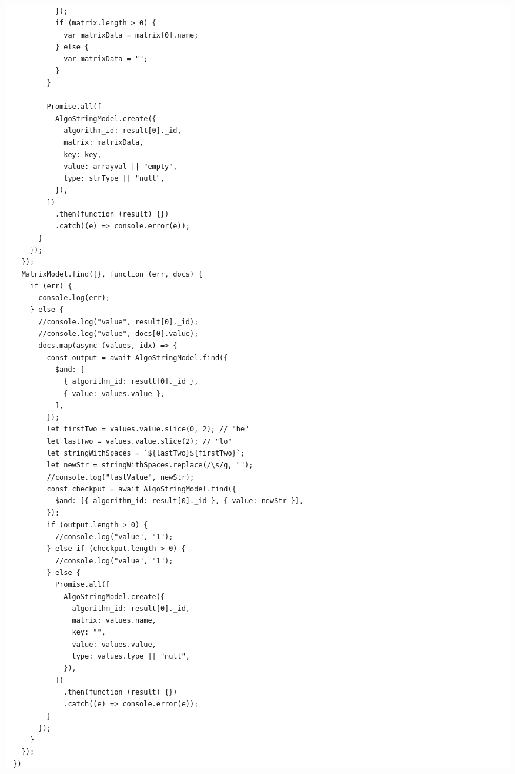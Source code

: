                 });
                if (matrix.length > 0) {
                  var matrixData = matrix[0].name;
                } else {
                  var matrixData = "";
                }
              }

              Promise.all([
                AlgoStringModel.create({
                  algorithm_id: result[0]._id,
                  matrix: matrixData,
                  key: key,
                  value: arrayval || "empty",
                  type: strType || "null",
                }),
              ])
                .then(function (result) {})
                .catch((e) => console.error(e));
            }
          });
        });
        MatrixModel.find({}, function (err, docs) {
          if (err) {
            console.log(err);
          } else {
            //console.log("value", result[0]._id);
            //console.log("value", docs[0].value);
            docs.map(async (values, idx) => {
              const output = await AlgoStringModel.find({
                $and: [
                  { algorithm_id: result[0]._id },
                  { value: values.value },
                ],
              });
              let firstTwo = values.value.slice(0, 2); // "he"
              let lastTwo = values.value.slice(2); // "lo"
              let stringWithSpaces = `${lastTwo}${firstTwo}`;
              let newStr = stringWithSpaces.replace(/\s/g, "");
              //console.log("lastValue", newStr);
              const checkput = await AlgoStringModel.find({
                $and: [{ algorithm_id: result[0]._id }, { value: newStr }],
              });
              if (output.length > 0) {
                //console.log("value", "1");
              } else if (checkput.length > 0) {
                //console.log("value", "1");
              } else {
                Promise.all([
                  AlgoStringModel.create({
                    algorithm_id: result[0]._id,
                    matrix: values.name,
                    key: "",
                    value: values.value,
                    type: values.type || "null",
                  }),
                ])
                  .then(function (result) {})
                  .catch((e) => console.error(e));
              }
            });
          }
        });
      })